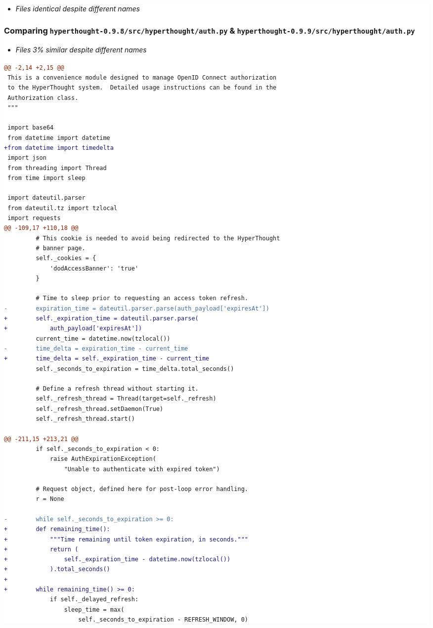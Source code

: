  * *Files identical despite different names*

### Comparing `hyperthought-0.9.8/src/hyperthought/auth.py` & `hyperthought-0.9.9/src/hyperthought/auth.py`

 * *Files 3% similar despite different names*

```diff
@@ -2,14 +2,15 @@
 This is a convenience module designed to manage OpenID Connect authorization
 to the HyperThought system.  Detailed usage instructions can be found in the
 Authorization class.
 """
 
 import base64
 from datetime import datetime
+from datetime import timedelta
 import json
 from threading import Thread
 from time import sleep
 
 import dateutil.parser
 from dateutil.tz import tzlocal
 import requests
@@ -109,17 +110,18 @@
         # This cookie is needed to avoid being redirected to the HyperThought
         # banner page.
         self._cookies = {
             'dodAccessBanner': 'true'
         }
 
         # Time to sleep prior to requesting an access token refresh.
-        expiration_time = dateutil.parser.parse(auth_payload['expiresAt'])
+        self._expiration_time = dateutil.parser.parse(
+            auth_payload['expiresAt'])
         current_time = datetime.now(tzlocal())
-        time_delta = expiration_time - current_time
+        time_delta = self._expiration_time - current_time
         self._seconds_to_expiration = time_delta.total_seconds()
 
         # Define a refresh thread without starting it.
         self._refresh_thread = Thread(target=self._refresh)
         self._refresh_thread.setDaemon(True)
         self._refresh_thread.start()
 
@@ -211,15 +213,21 @@
         if self._seconds_to_expiration < 0:
             raise AuthExpirationException(
                 "Unable to authenticate with expired token")
 
         # Request object, defined here for post-loop error handling.
         r = None
 
-        while self._seconds_to_expiration >= 0:
+        def remaining_time():
+            """Time remaining until token expiration, in seconds."""
+            return (
+                self._expiration_time - datetime.now(tzlocal())
+            ).total_seconds()
+
+        while remaining_time() >= 0:
             if self._delayed_refresh:
                 sleep_time = max(
                     self._seconds_to_expiration - REFRESH_WINDOW, 0)
```